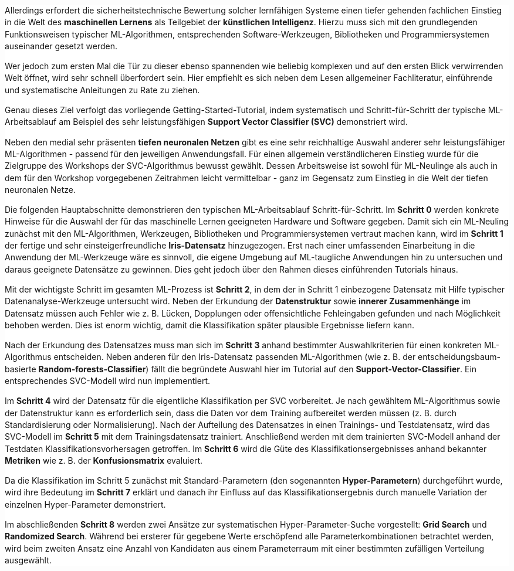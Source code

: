 Allerdings erfordert die sicherheitstechnische Bewertung solcher lernfähigen Systeme einen tiefer gehenden fachlichen Einstieg in die Welt des **maschinellen Lernens** als Teilgebiet der **künstlichen Intelligenz**. Hierzu muss sich mit den grundlegenden Funktionsweisen typischer ML-Algorithmen, entsprechenden Software-Werkzeugen, Bibliotheken und Programmiersystemen auseinander gesetzt werden.

Wer jedoch zum ersten Mal die Tür zu dieser ebenso spannenden wie beliebig komplexen und auf den ersten Blick verwirrenden Welt öffnet, wird sehr schnell überfordert sein. Hier empfiehlt es sich neben dem Lesen allgemeiner Fachliteratur, einführende und systematische Anleitungen zu Rate zu ziehen.

Genau dieses Ziel verfolgt das vorliegende Getting-Started-Tutorial, indem systematisch und Schritt-für-Schritt der typische ML-Arbeitsablauf am Beispiel des sehr leistungsfähigen **Support Vector Classifier (SVC)** demonstriert wird.

Neben den medial sehr präsenten **tiefen neuronalen Netzen** gibt es eine sehr reichhaltige Auswahl anderer sehr leistungsfähiger ML-Algorithmen - passend für den jeweiligen Anwendungsfall. Für einen allgemein verständlicheren Einstieg wurde für die Zielgruppe des Workshops der SVC-Algorithmus bewusst gewählt. Dessen Arbeitsweise ist sowohl für ML-Neulinge als auch in dem für den Workshop vorgegebenen Zeitrahmen leicht vermittelbar - ganz im Gegensatz zum Einstieg in die Welt der tiefen neuronalen Netze.

Die folgenden Hauptabschnitte demonstrieren den typischen ML-Arbeitsablauf Schritt-für-Schritt. Im **Schritt 0** werden konkrete Hinweise für die Auswahl der für das maschinelle Lernen geeigneten Hardware und Software gegeben. Damit sich ein ML-Neuling zunächst mit den ML-Algorithmen, Werkzeugen, Bibliotheken und Programmiersystemen vertraut machen kann, wird im **Schritt 1** der fertige und sehr einsteigerfreundliche **Iris-Datensatz** hinzugezogen. Erst nach einer umfassenden Einarbeitung in die Anwendung der ML-Werkzeuge wäre es sinnvoll, die eigene Umgebung auf ML-taugliche Anwendungen hin zu untersuchen und daraus geeignete Datensätze zu gewinnen. Dies geht jedoch über den Rahmen dieses einführenden Tutorials hinaus.

Mit der wichtigste Schritt im gesamten ML-Prozess ist **Schritt 2**, in dem der in Schritt 1 einbezogene Datensatz mit Hilfe typischer Datenanalyse-Werkzeuge untersucht wird. Neben der Erkundung der **Datenstruktur** sowie **innerer Zusammenhänge** im Datensatz müssen auch Fehler wie z. B. Lücken, Dopplungen oder offensichtliche Fehleingaben gefunden und nach Möglichkeit behoben werden. Dies ist enorm wichtig, damit die Klassifikation später plausible Ergebnisse liefern kann.

Nach der Erkundung des Datensatzes muss man sich im **Schritt 3** anhand bestimmter Auswahlkriterien für einen konkreten ML-Algorithmus entscheiden. Neben anderen für den Iris-Datensatz passenden ML-Algorithmen (wie z. B. der entscheidungsbaum-basierte **Random-forests-Classifier**) fällt die begründete Auswahl hier im Tutorial auf den **Support-Vector-Classifier**. Ein entsprechendes SVC-Modell wird nun implementiert.

Im **Schritt 4** wird der Datensatz für die eigentliche Klassifikation per SVC vorbereitet. Je nach gewähltem ML-Algorithmus sowie der Datenstruktur kann es erforderlich sein, dass die Daten vor dem Training aufbereitet werden müssen (z. B. durch Standardisierung oder Normalisierung). Nach der Aufteilung des Datensatzes in einen Trainings- und Testdatensatz, wird das SVC-Modell im **Schritt 5** mit dem Trainingsdatensatz trainiert. Anschließend werden mit dem trainierten SVC-Modell anhand der Testdaten Klassifikationsvorhersagen getroffen. Im **Schritt 6** wird die Güte des Klassifikationsergebnisses anhand bekannter **Metriken** wie z. B. der **Konfusionsmatrix** evaluiert.

Da die Klassifikation im Schritt 5 zunächst mit Standard-Parametern (den sogenannten **Hyper-Parametern**) durchgeführt wurde, wird ihre Bedeutung im **Schritt 7** erklärt und danach ihr Einfluss auf das Klassifikationsergebnis durch manuelle Variation der einzelnen Hyper-Parameter demonstriert.

Im abschließenden **Schritt 8** werden zwei Ansätze zur systematischen Hyper-Parameter-Suche vorgestellt: **Grid Search** und **Randomized Search**. Während bei ersterer für gegebene Werte erschöpfend alle Parameterkombinationen betrachtet werden, wird beim zweiten Ansatz eine Anzahl von Kandidaten aus einem Parameterraum mit einer bestimmten zufälligen Verteilung ausgewählt.
